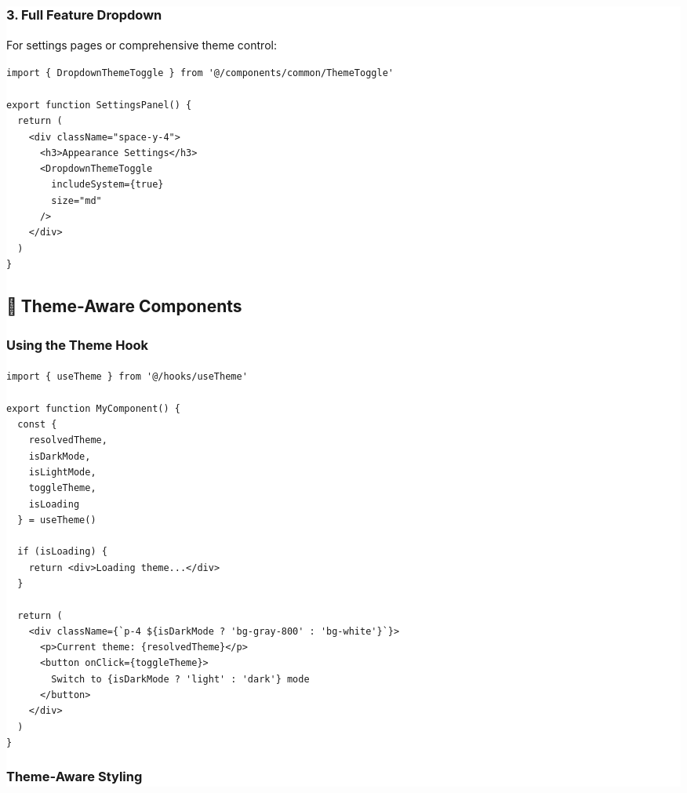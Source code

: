 ### 3. Full Feature Dropdown

For settings pages or comprehensive theme control:

```tsx
import { DropdownThemeToggle } from '@/components/common/ThemeToggle'

export function SettingsPanel() {
  return (
    <div className="space-y-4">
      <h3>Appearance Settings</h3>
      <DropdownThemeToggle
        includeSystem={true}
        size="md"
      />
    </div>
  )
}
```

## 🎨 Theme-Aware Components

### Using the Theme Hook

```tsx
import { useTheme } from '@/hooks/useTheme'

export function MyComponent() {
  const {
    resolvedTheme,
    isDarkMode,
    isLightMode,
    toggleTheme,
    isLoading
  } = useTheme()

  if (isLoading) {
    return <div>Loading theme...</div>
  }

  return (
    <div className={`p-4 ${isDarkMode ? 'bg-gray-800' : 'bg-white'}`}>
      <p>Current theme: {resolvedTheme}</p>
      <button onClick={toggleTheme}>
        Switch to {isDarkMode ? 'light' : 'dark'} mode
      </button>
    </div>
  )
}
```

### Theme-Aware Styling
